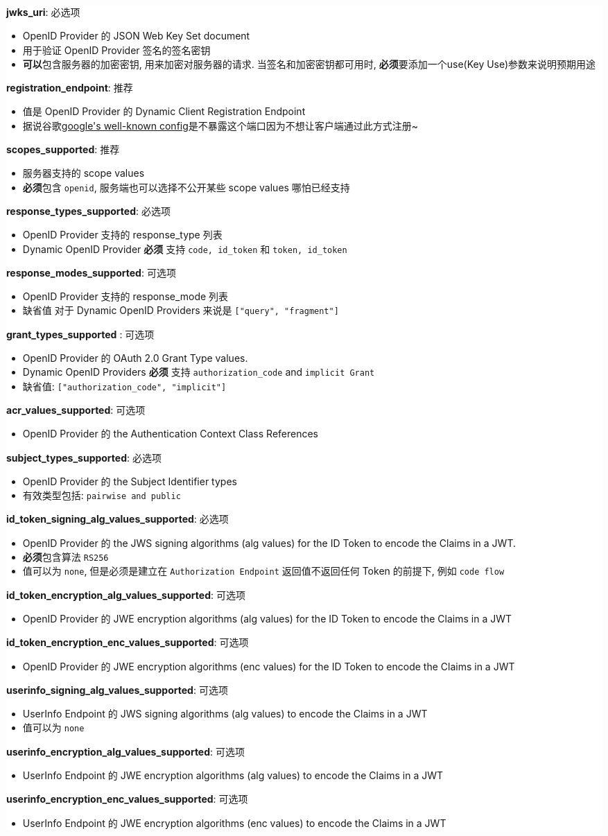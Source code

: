 **jwks\_uri**: 必选项
* OpenID Provider 的 JSON Web Key Set document
* 用于验证 OpenID Provider 签名的签名密钥
* **可以**包含服务器的加密密钥, 用来加密对服务器的请求. 当签名和加密密钥都可用时, **必须**要添加一个use(Key Use)参数来说明预期用途

**registration\_endpoint**: 推荐
* 值是 OpenID Provider 的 Dynamic Client Registration Endpoint
* 据说谷歌[google's well-known config](https://accounts.google.com/.well-known/openid-configuration)是不暴露这个端口因为不想让客户端通过此方式注册~

**scopes\_supported**: 推荐
* 服务器支持的 scope values
* **必须**包含 `openid`, 服务端也可以选择不公开某些 scope values 哪怕已经支持

**response\_types\_supported**: 必选项
* OpenID Provider 支持的 response\_type 列表
* Dynamic OpenID Provider **必须** 支持 `code, id_token` 和 `token, id_token`

**response\_modes\_supported**: 可选项
* OpenID Provider 支持的 response\_mode 列表
* 缺省值 对于 Dynamic OpenID Providers 来说是 `["query", "fragment"]`

**grant\_types\_supported** : 可选项
* OpenID Provider 的 OAuth 2.0 Grant Type values. 
* Dynamic OpenID Providers **必须** 支持 `authorization_code` and `implicit Grant`
* 缺省值: `["authorization_code", "implicit"]`

**acr\_values\_supported**: 可选项
* OpenID Provider 的 the Authentication Context Class References

**subject\_types\_supported**: 必选项
* OpenID Provider 的 the Subject Identifier types
* 有效类型包括: `pairwise and public`  

**id\_token\_signing\_alg\_values\_supported**: 必选项
* OpenID Provider 的 the JWS signing algorithms (alg values) for the ID Token to encode the Claims in a JWT. 
* **必须**包含算法 `RS256`
* 值可以为 `none`, 但是必须是建立在 `Authorization Endpoint` 返回值不返回任何 Token 的前提下, 例如 `code flow`

**id\_token\_encryption\_alg\_values\_supported**: 可选项
* OpenID Provider 的 JWE encryption algorithms (alg values) for the ID Token to encode the Claims in a JWT

**id\_token\_encryption\_enc\_values\_supported**: 可选项
* OpenID Provider 的 JWE encryption algorithms (enc values) for the ID Token to encode the Claims in a JWT

**userinfo\_signing\_alg\_values\_supported**: 可选项
* UserInfo Endpoint 的 JWS signing algorithms (alg values) to encode the Claims in a JWT
* 值可以为 `none`

**userinfo\_encryption\_alg\_values\_supported**: 可选项
* UserInfo Endpoint 的 JWE encryption algorithms (alg values) to encode the Claims in a JWT

**userinfo\_encryption\_enc\_values\_supported**: 可选项
* UserInfo Endpoint 的 JWE encryption algorithms (enc values) to encode the Claims in a JWT
